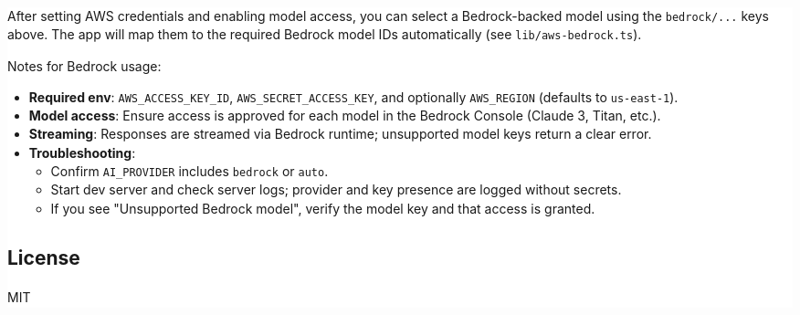 After setting AWS credentials and enabling model access, you can select a Bedrock-backed model using the `bedrock/...` keys above. The app will map them to the required Bedrock model IDs automatically (see `lib/aws-bedrock.ts`).

Notes for Bedrock usage:

- **Required env**: `AWS_ACCESS_KEY_ID`, `AWS_SECRET_ACCESS_KEY`, and optionally `AWS_REGION` (defaults to `us-east-1`).
- **Model access**: Ensure access is approved for each model in the Bedrock Console (Claude 3, Titan, etc.).
- **Streaming**: Responses are streamed via Bedrock runtime; unsupported model keys return a clear error.
- **Troubleshooting**:
  - Confirm `AI_PROVIDER` includes `bedrock` or `auto`.
  - Start dev server and check server logs; provider and key presence are logged without secrets.
  - If you see "Unsupported Bedrock model", verify the model key and that access is granted.


## License

MIT
